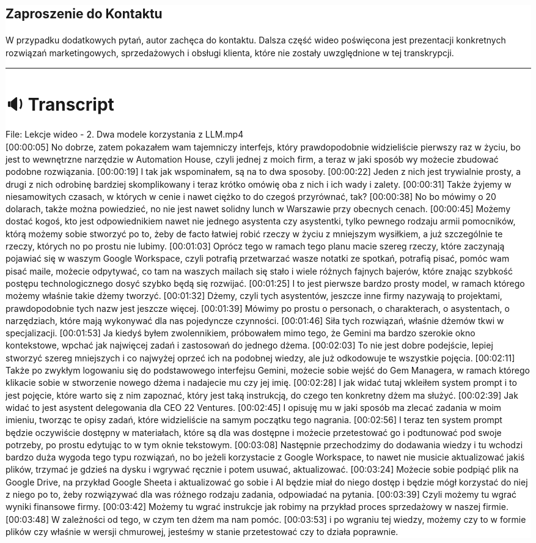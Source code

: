 ## Zaproszenie do Kontaktu

W przypadku dodatkowych pytań, autor zachęca do kontaktu. Dalsza część wideo poświęcona jest prezentacji konkretnych rozwiązań marketingowych, sprzedażowych i obsługi klienta, które nie zostały uwzględnione w tej transkrypcji.


___

# 🔉 Transcript
File: Lekcje wideo - 2. Dwa modele korzystania z LLM.mp4<br>
[00:00:05] No dobrze, zatem pokazałem wam tajemniczy interfejs, który prawdopodobnie widzieliście pierwszy raz w życiu, bo jest to wewnętrzne narzędzie w Automation House, czyli jednej z moich firm, a teraz w jaki sposób wy możecie zbudować podobne rozwiązania.
[00:00:19] I tak jak wspominałem, są na to dwa sposoby.
[00:00:22] Jeden z nich jest trywialnie prosty, a drugi z nich odrobinę bardziej skomplikowany i teraz krótko omówię oba z nich i ich wady i zalety.
[00:00:31] Także żyjemy w niesamowitych czasach, w których w cenie i nawet ciężko to do czegoś przyrównać, tak?
[00:00:38] No bo mówimy o 20 dolarach, także można powiedzieć, no nie jest nawet solidny lunch w Warszawie przy obecnych cenach.
[00:00:45] Możemy dostać kogoś, kto jest odpowiednikiem nawet nie jednego asystenta czy asystentki, tylko pewnego rodzaju armii pomocników, którą możemy sobie stworzyć po to, żeby de facto łatwiej robić rzeczy w życiu z mniejszym wysiłkiem, a już szczególnie te rzeczy, których no po prostu nie lubimy.
[00:01:03] Oprócz tego w ramach tego planu macie szereg rzeczy, które zaczynają pojawiać się w waszym Google Workspace, czyli potrafią przetwarzać wasze notatki ze spotkań, potrafią pisać, pomóc wam pisać maile, możecie odpytywać, co tam na waszych mailach się stało i wiele różnych fajnych bajerów, które znając szybkość postępu technologicznego dosyć szybko będą się rozwijać.
[00:01:25] I to jest pierwsze bardzo prosty model, w ramach którego możemy właśnie takie dżemy tworzyć.
[00:01:32] Dżemy, czyli tych asystentów, jeszcze inne firmy nazywają to projektami, prawdopodobnie tych nazw jest jeszcze więcej.
[00:01:39] Mówimy po prostu o personach, o charakterach, o asystentach, o narzędziach, które mają wykonywać dla nas pojedyncze czynności.
[00:01:46] Siła tych rozwiązań, właśnie dżemów tkwi w specjalizacji.
[00:01:53] Ja kiedyś byłem zwolennikiem, próbowałem mimo tego, że Gemini ma bardzo szerokie okno kontekstowe, wpchać jak najwięcej zadań i zastosowań do jednego dżema.
[00:02:03] To nie jest dobre podejście, lepiej stworzyć szereg mniejszych i co najwyżej oprzeć ich na podobnej wiedzy, ale już odkodowuje te wszystkie pojęcia.
[00:02:11] Także po zwykłym logowaniu się do podstawowego interfejsu Gemini, możecie sobie wejść do Gem Managera, w ramach którego klikacie sobie w stworzenie nowego dżema i nadajecie mu czy jej imię.
[00:02:28] I jak widać tutaj wkleiłem system prompt i to jest pojęcie, które warto się z nim zapoznać, który jest taką instrukcją, do czego ten konkretny dżem ma służyć.
[00:02:39] Jak widać to jest asystent delegowania dla CEO 22 Ventures.
[00:02:45] I opisuję mu w jaki sposób ma zlecać zadania w moim imieniu, tworząc te opisy zadań, które widzieliście na samym początku tego nagrania.
[00:02:56] I teraz ten system prompt będzie oczywiście dostępny w materiałach, które są dla was dostępne i możecie przetestować go i podtunować pod swoje potrzeby, po prostu edytując to w tym oknie tekstowym.
[00:03:08] Następnie przechodzimy do dodawania wiedzy i tu wchodzi bardzo duża wygoda tego typu rozwiązań, no bo jeżeli korzystacie z Google Workspace, to nawet nie musicie aktualizować jakiś plików, trzymać je gdzieś na dysku i wgrywać ręcznie i potem usuwać, aktualizować.
[00:03:24] Możecie sobie podpiąć plik na Google Drive, na przykład Google Sheeta i aktualizować go sobie i AI będzie miał do niego dostęp i będzie mógł korzystać do niej z niego po to, żeby rozwiązywać dla was różnego rodzaju zadania, odpowiadać na pytania.
[00:03:39] Czyli możemy tu wgrać wyniki finansowe firmy.
[00:03:42] Możemy tu wgrać instrukcje jak robimy na przykład proces sprzedażowy w naszej firmie.
[00:03:48] W zależności od tego, w czym ten dżem ma nam pomóc.
[00:03:53] i po wgraniu tej wiedzy, możemy czy to w formie plików czy właśnie w wersji chmurowej, jesteśmy w stanie przetestować czy to działa poprawnie.